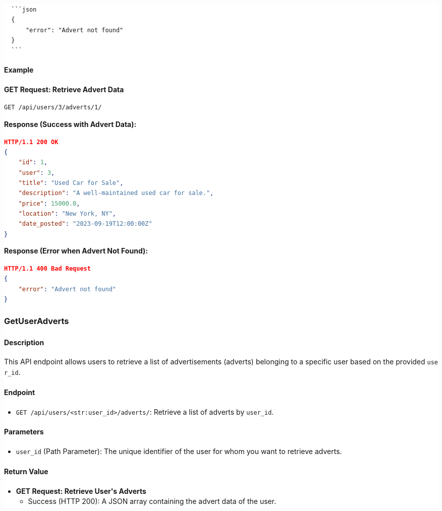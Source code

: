       ```json
      {
          "error": "Advert not found"
      }
      ```

#### Example

**GET Request: Retrieve Advert Data**

```http
GET /api/users/3/adverts/1/
```

**Response (Success with Advert Data):**

```json
HTTP/1.1 200 OK
{
    "id": 1,
    "user": 3,
    "title": "Used Car for Sale",
    "description": "A well-maintained used car for sale.",
    "price": 15000.0,
    "location": "New York, NY",
    "date_posted": "2023-09-19T12:00:00Z"
}
```

**Response (Error when Advert Not Found):**

```json
HTTP/1.1 400 Bad Request
{
    "error": "Advert not found"
}
```

### GetUserAdverts

#### Description

This API endpoint allows users to retrieve a list of advertisements (adverts) belonging to a specific user based on the provided `user_id`.

#### Endpoint

- `GET /api/users/<str:user_id>/adverts/`: Retrieve a list of adverts by `user_id`.

#### Parameters

- `user_id` (Path Parameter): The unique identifier of the user for whom you want to retrieve adverts.

#### Return Value

- **GET Request: Retrieve User's Adverts**
  - Success (HTTP 200): A JSON array containing the advert data of the user.
